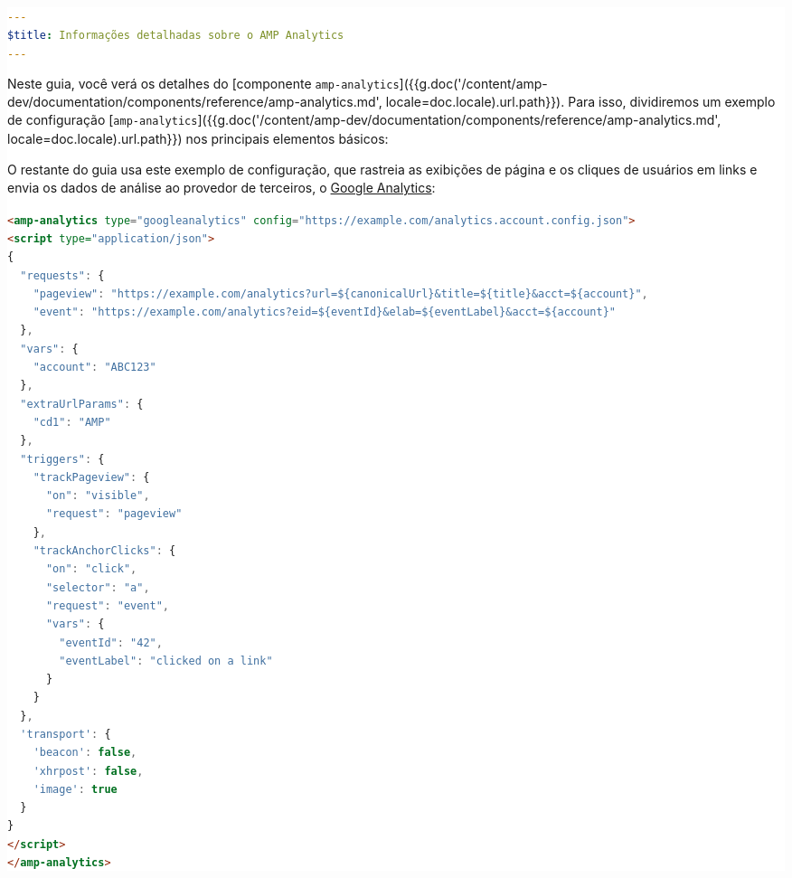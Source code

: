 ```yaml
---
$title: Informações detalhadas sobre o AMP Analytics
---
```


Neste guia, você verá os detalhes do
[componente `amp-analytics`]({{g.doc('/content/amp-dev/documentation/components/reference/amp-analytics.md', locale=doc.locale).url.path}}).
Para isso, dividiremos um exemplo de configuração [`amp-analytics`]({{g.doc('/content/amp-dev/documentation/components/reference/amp-analytics.md', locale=doc.locale).url.path}}) nos principais elementos básicos:

O restante do guia usa este exemplo de configuração,
que rastreia as exibições de página e os cliques de usuários em links
e envia os dados de análise ao provedor de terceiros,
o [Google Analytics](https://developers.google.com/analytics/devguides/collection/amp-analytics/):

```html
<amp-analytics type="googleanalytics" config="https://example.com/analytics.account.config.json">
<script type="application/json">
{
  "requests": {
    "pageview": "https://example.com/analytics?url=${canonicalUrl}&title=${title}&acct=${account}",
    "event": "https://example.com/analytics?eid=${eventId}&elab=${eventLabel}&acct=${account}"
  },
  "vars": {
    "account": "ABC123"
  },
  "extraUrlParams": {
    "cd1": "AMP"
  },
  "triggers": {
    "trackPageview": {
      "on": "visible",
      "request": "pageview"
    },
    "trackAnchorClicks": {
      "on": "click",
      "selector": "a",
      "request": "event",
      "vars": {
        "eventId": "42",
        "eventLabel": "clicked on a link"
      }
    }
  },
  'transport': {
    'beacon': false,
    'xhrpost': false,
    'image': true
  }
}
</script>
</amp-analytics>
```
